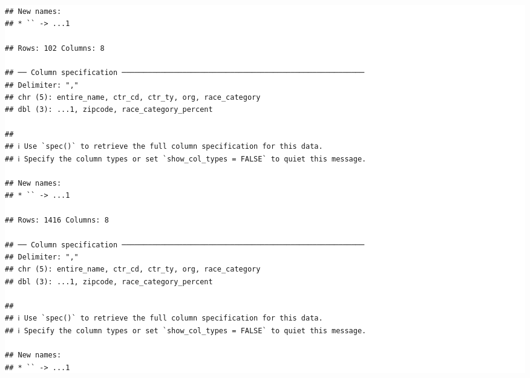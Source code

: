     ## New names:
    ## * `` -> ...1

    ## Rows: 102 Columns: 8

    ## ── Column specification ────────────────────────────────────────────────────────
    ## Delimiter: ","
    ## chr (5): entire_name, ctr_cd, ctr_ty, org, race_category
    ## dbl (3): ...1, zipcode, race_category_percent

    ## 
    ## ℹ Use `spec()` to retrieve the full column specification for this data.
    ## ℹ Specify the column types or set `show_col_types = FALSE` to quiet this message.

    ## New names:
    ## * `` -> ...1

    ## Rows: 1416 Columns: 8

    ## ── Column specification ────────────────────────────────────────────────────────
    ## Delimiter: ","
    ## chr (5): entire_name, ctr_cd, ctr_ty, org, race_category
    ## dbl (3): ...1, zipcode, race_category_percent

    ## 
    ## ℹ Use `spec()` to retrieve the full column specification for this data.
    ## ℹ Specify the column types or set `show_col_types = FALSE` to quiet this message.

    ## New names:
    ## * `` -> ...1
